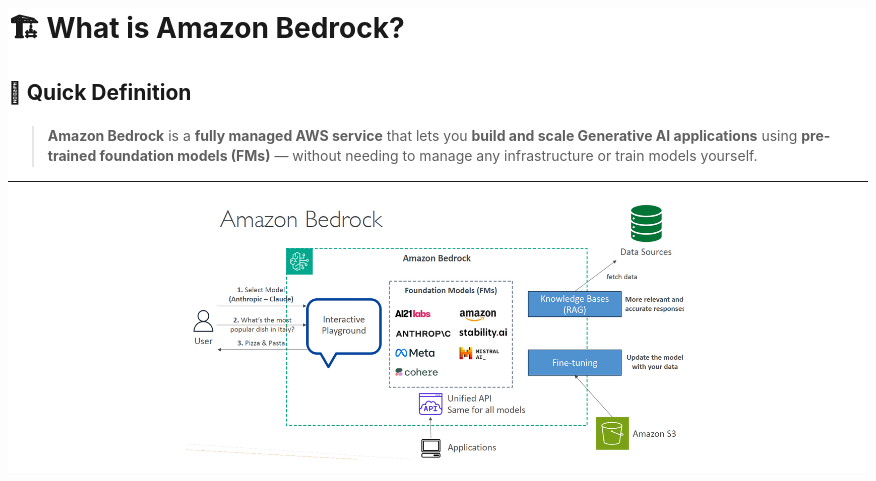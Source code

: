 # 🏗️ What is Amazon Bedrock?

## 🧠 Quick Definition

> **Amazon Bedrock** is a **fully managed AWS service** that lets you **build and scale Generative AI applications** using **pre-trained foundation models (FMs)** — without needing to manage any infrastructure or train models yourself.

---

<div style="text-align: center;">
    <img src="images/bedrock.png" alt="bedrock" style="border-radius: 10px; width: 60%;">